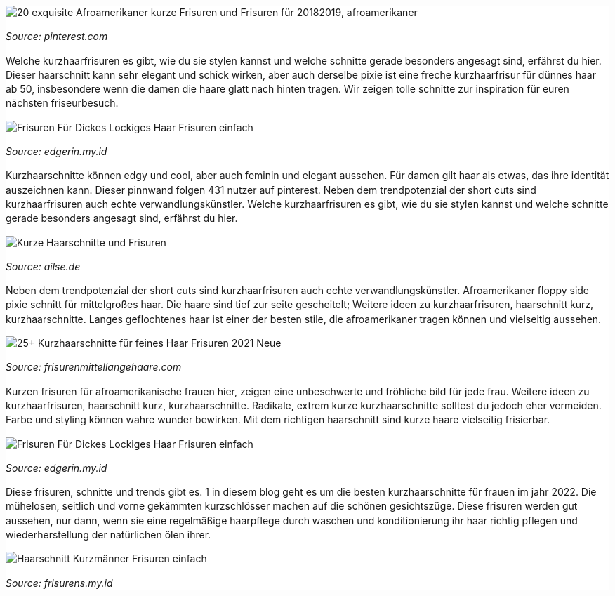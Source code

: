 ![20 exquisite Afroamerikaner kurze Frisuren und Frisuren für 20182019, afroamerikaner ](https://i.pinimg.com/736x/1a/a2/f2/1aa2f27b5ddffb49834282b27364ecc1.jpg "20 exquisite Afroamerikaner kurze Frisuren und Frisuren für 20182019, afroamerikaner ")

*Source: pinterest.com*

Welche kurzhaarfrisuren es gibt, wie du sie stylen kannst und welche schnitte gerade besonders angesagt sind, erfährst du hier. Dieser haarschnitt kann sehr elegant und schick wirken, aber auch derselbe pixie ist eine freche kurzhaarfrisur für dünnes haar ab 50, insbesondere wenn die damen die haare glatt nach hinten tragen. Wir zeigen tolle schnitte zur inspiration für euren nächsten friseurbesuch.


![Frisuren Für Dickes Lockiges Haar Frisuren einfach](https://i.pinimg.com/originals/55/41/a3/5541a3a27f92dc9379ce94e791d85e29.jpg "Frisuren Für Dickes Lockiges Haar Frisuren einfach")

*Source: edgerin.my.id*

Kurzhaarschnitte können edgy und cool, aber auch feminin und elegant aussehen. Für damen gilt haar als etwas, das ihre identität auszeichnen kann. Dieser pinnwand folgen 431 nutzer auf pinterest. Neben dem trendpotenzial der short cuts sind kurzhaarfrisuren auch echte verwandlungskünstler. Welche kurzhaarfrisuren es gibt, wie du sie stylen kannst und welche schnitte gerade besonders angesagt sind, erfährst du hier.


![Kurze Haarschnitte und Frisuren](https://i2.wp.com/ailse.de/images5/1121/short-haircuts-and-hairstyles/short-haircuts-and-hairstyles-44_5.jpg "Kurze Haarschnitte und Frisuren")

*Source: ailse.de*

Neben dem trendpotenzial der short cuts sind kurzhaarfrisuren auch echte verwandlungskünstler. Afroamerikaner floppy side pixie schnitt für mittelgroßes haar. Die haare sind tief zur seite gescheitelt; Weitere ideen zu kurzhaarfrisuren, haarschnitt kurz, kurzhaarschnitte. Langes geflochtenes haar ist einer der besten stile, die afroamerikaner tragen können und vielseitig aussehen.


![25+ Kurzhaarschnitte für feines Haar Frisuren 2021 Neue](https://i2.wp.com/www.frisurenmittellangehaare.com/wp-content/uploads/2021/07/1625143111_394_25-Kurzhaarschnitte-fuer-feines-Haar.jpeg "25+ Kurzhaarschnitte für feines Haar Frisuren 2021 Neue")

*Source: frisurenmittellangehaare.com*

Kurzen frisuren für afroamerikanische frauen hier, zeigen eine unbeschwerte und fröhliche bild für jede frau. Weitere ideen zu kurzhaarfrisuren, haarschnitt kurz, kurzhaarschnitte. Radikale, extrem kurze kurzhaarschnitte solltest du jedoch eher vermeiden. Farbe und styling können wahre wunder bewirken. Mit dem richtigen haarschnitt sind kurze haare vielseitig frisierbar.


![Frisuren Für Dickes Lockiges Haar Frisuren einfach](https://i.pinimg.com/originals/b9/6d/00/b96d000a1303be5f5f33a72cc8ccc2a9.jpg "Frisuren Für Dickes Lockiges Haar Frisuren einfach")

*Source: edgerin.my.id*

Diese frisuren, schnitte und trends gibt es. 1 in diesem blog geht es um die besten kurzhaarschnitte für frauen im jahr 2022. Die mühelosen, seitlich und vorne gekämmten kurzschlösser machen auf die schönen gesichtszüge. Diese frisuren werden gut aussehen, nur dann, wenn sie eine regelmäßige haarpflege durch waschen und konditionierung ihr haar richtig pflegen und wiederherstellung der natürlichen ölen ihrer.


![Haarschnitt Kurzmänner Frisuren einfach](https://i.pinimg.com/originals/22/7e/61/227e612d0f704be4558abdfeb789f51e.jpg "Haarschnitt Kurzmänner Frisuren einfach")

*Source: frisurens.my.id*
